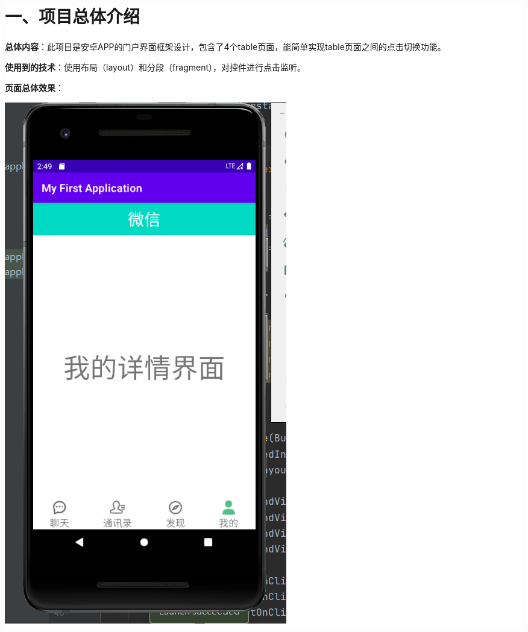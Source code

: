# 一、项目总体介绍

**总体内容**：此项目是安卓APP的门户界面框架设计，包含了4个table页面，能简单实现table页面之间的点击切换功能。

**使用到的技术**：使用布局（layout）和分段（fragment），对控件进行点击监听。

**页面总体效果**：



![image-20211007225008557](readme.assets/image-20211007225008557.png)
